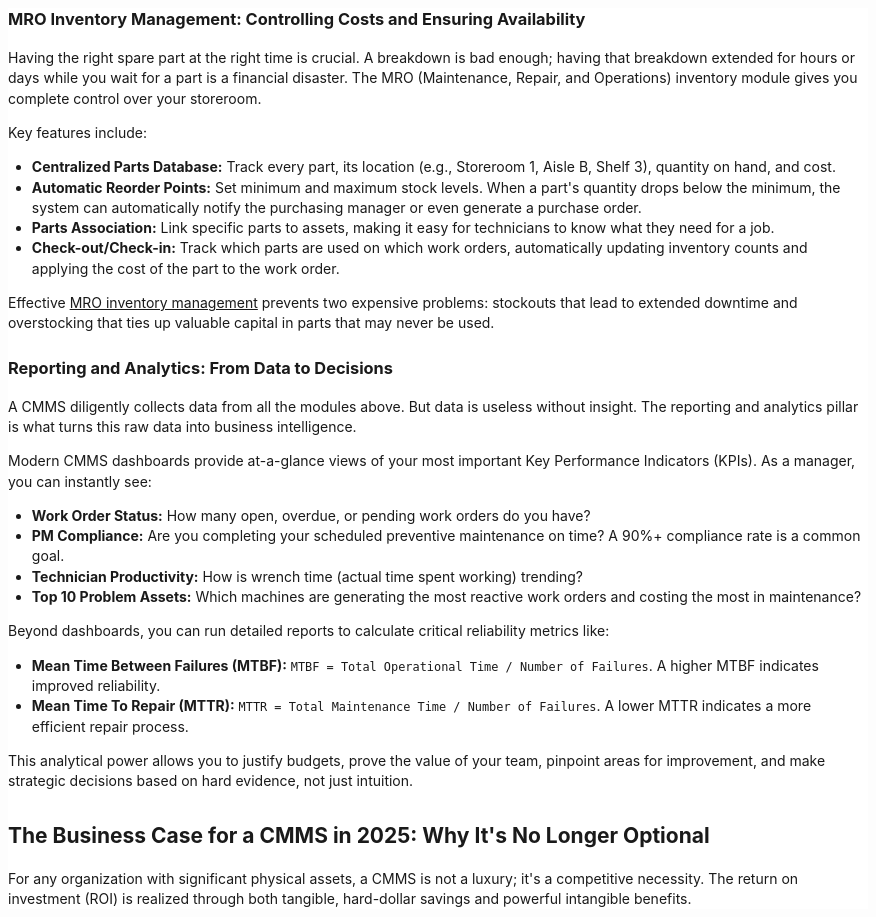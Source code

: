 ### MRO Inventory Management: Controlling Costs and Ensuring Availability

Having the right spare part at the right time is crucial. A breakdown is bad enough; having that breakdown extended for hours or days while you wait for a part is a financial disaster. The MRO (Maintenance, Repair, and Operations) inventory module gives you complete control over your storeroom.

Key features include:

*   **Centralized Parts Database:** Track every part, its location (e.g., Storeroom 1, Aisle B, Shelf 3), quantity on hand, and cost.
*   **Automatic Reorder Points:** Set minimum and maximum stock levels. When a part's quantity drops below the minimum, the system can automatically notify the purchasing manager or even generate a purchase order.
*   **Parts Association:** Link specific parts to assets, making it easy for technicians to know what they need for a job.
*   **Check-out/Check-in:** Track which parts are used on which work orders, automatically updating inventory counts and applying the cost of the part to the work order.

Effective [MRO inventory management](/features/inventory-management) prevents two expensive problems: stockouts that lead to extended downtime and overstocking that ties up valuable capital in parts that may never be used.

### Reporting and Analytics: From Data to Decisions

A CMMS diligently collects data from all the modules above. But data is useless without insight. The reporting and analytics pillar is what turns this raw data into business intelligence.

Modern CMMS dashboards provide at-a-glance views of your most important Key Performance Indicators (KPIs). As a manager, you can instantly see:

*   **Work Order Status:** How many open, overdue, or pending work orders do you have?
*   **PM Compliance:** Are you completing your scheduled preventive maintenance on time? A 90%+ compliance rate is a common goal.
*   **Technician Productivity:** How is wrench time (actual time spent working) trending?
*   **Top 10 Problem Assets:** Which machines are generating the most reactive work orders and costing the most in maintenance?

Beyond dashboards, you can run detailed reports to calculate critical reliability metrics like:

*   **Mean Time Between Failures (MTBF):** `MTBF = Total Operational Time / Number of Failures`. A higher MTBF indicates improved reliability.
*   **Mean Time To Repair (MTTR):** `MTTR = Total Maintenance Time / Number of Failures`. A lower MTTR indicates a more efficient repair process.

This analytical power allows you to justify budgets, prove the value of your team, pinpoint areas for improvement, and make strategic decisions based on hard evidence, not just intuition.

## The Business Case for a CMMS in 2025: Why It's No Longer Optional

For any organization with significant physical assets, a CMMS is not a luxury; it's a competitive necessity. The return on investment (ROI) is realized through both tangible, hard-dollar savings and powerful intangible benefits.
